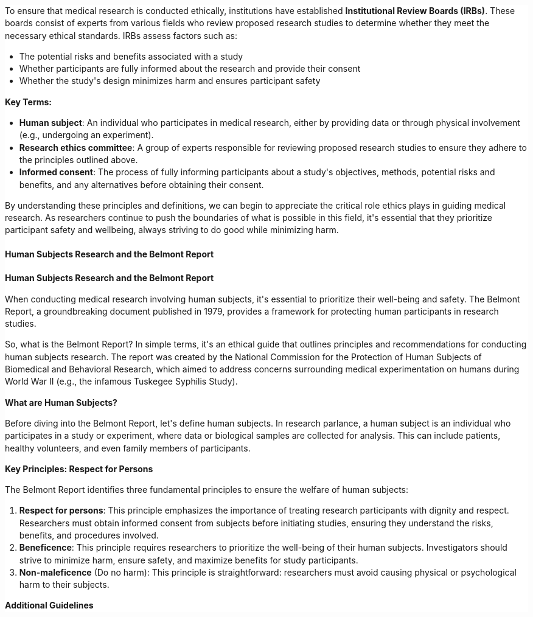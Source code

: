 To ensure that medical research is conducted ethically, institutions have established **Institutional Review Boards (IRBs)**. These boards consist of experts from various fields who review proposed research studies to determine whether they meet the necessary ethical standards. IRBs assess factors such as:

* The potential risks and benefits associated with a study
* Whether participants are fully informed about the research and provide their consent
* Whether the study's design minimizes harm and ensures participant safety

**Key Terms:**

* **Human subject**: An individual who participates in medical research, either by providing data or through physical involvement (e.g., undergoing an experiment).
* **Research ethics committee**: A group of experts responsible for reviewing proposed research studies to ensure they adhere to the principles outlined above.
* **Informed consent**: The process of fully informing participants about a study's objectives, methods, potential risks and benefits, and any alternatives before obtaining their consent.

By understanding these principles and definitions, we can begin to appreciate the critical role ethics plays in guiding medical research. As researchers continue to push the boundaries of what is possible in this field, it's essential that they prioritize participant safety and wellbeing, always striving to do good while minimizing harm.

#### Human Subjects Research and the Belmont Report
**Human Subjects Research and the Belmont Report**

When conducting medical research involving human subjects, it's essential to prioritize their well-being and safety. The Belmont Report, a groundbreaking document published in 1979, provides a framework for protecting human participants in research studies.

So, what is the Belmont Report? In simple terms, it's an ethical guide that outlines principles and recommendations for conducting human subjects research. The report was created by the National Commission for the Protection of Human Subjects of Biomedical and Behavioral Research, which aimed to address concerns surrounding medical experimentation on humans during World War II (e.g., the infamous Tuskegee Syphilis Study).

**What are Human Subjects?**

Before diving into the Belmont Report, let's define human subjects. In research parlance, a human subject is an individual who participates in a study or experiment, where data or biological samples are collected for analysis. This can include patients, healthy volunteers, and even family members of participants.

**Key Principles: Respect for Persons**

The Belmont Report identifies three fundamental principles to ensure the welfare of human subjects:

1. **Respect for persons**: This principle emphasizes the importance of treating research participants with dignity and respect. Researchers must obtain informed consent from subjects before initiating studies, ensuring they understand the risks, benefits, and procedures involved.
2. **Beneficence**: This principle requires researchers to prioritize the well-being of their human subjects. Investigators should strive to minimize harm, ensure safety, and maximize benefits for study participants.
3. **Non-maleficence** (Do no harm): This principle is straightforward: researchers must avoid causing physical or psychological harm to their subjects.

**Additional Guidelines**
